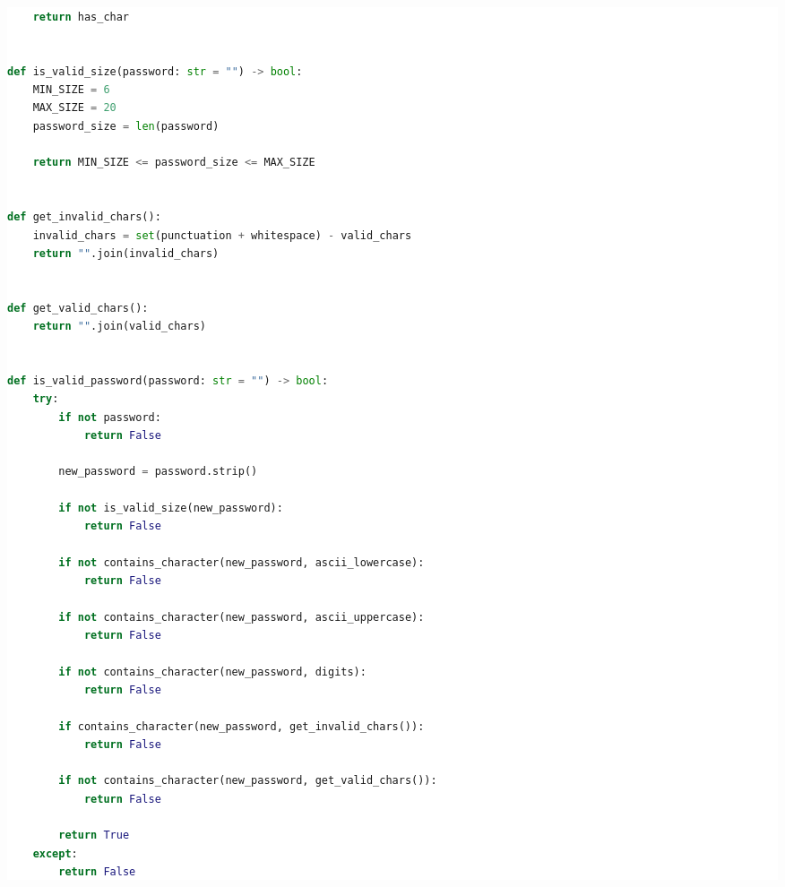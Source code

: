 ```python
    return has_char


def is_valid_size(password: str = "") -> bool:
    MIN_SIZE = 6
    MAX_SIZE = 20
    password_size = len(password)

    return MIN_SIZE <= password_size <= MAX_SIZE


def get_invalid_chars():
    invalid_chars = set(punctuation + whitespace) - valid_chars
    return "".join(invalid_chars)


def get_valid_chars():
    return "".join(valid_chars)


def is_valid_password(password: str = "") -> bool:
    try:
        if not password:
            return False

        new_password = password.strip()

        if not is_valid_size(new_password):
            return False

        if not contains_character(new_password, ascii_lowercase):
            return False

        if not contains_character(new_password, ascii_uppercase):
            return False

        if not contains_character(new_password, digits):
            return False

        if contains_character(new_password, get_invalid_chars()):
            return False

        if not contains_character(new_password, get_valid_chars()):
            return False

        return True
    except:
        return False

```
